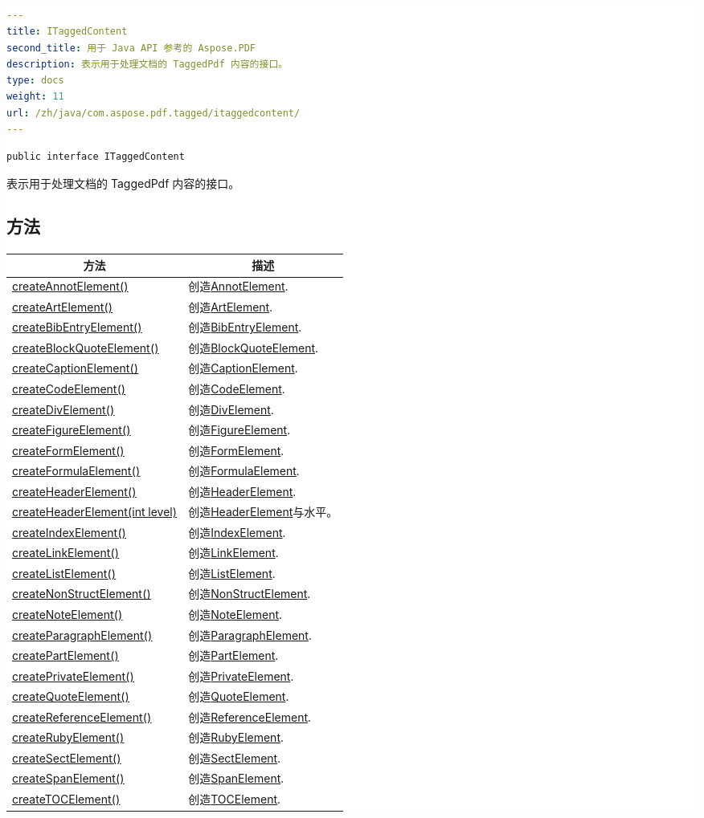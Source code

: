 ```yaml
---
title: ITaggedContent
second_title: 用于 Java API 参考的 Aspose.PDF
description: 表示用于处理文档的 TaggedPdf 内容的接口。
type: docs
weight: 11
url: /zh/java/com.aspose.pdf.tagged/itaggedcontent/
---
```

```
public interface ITaggedContent
```

表示用于处理文档的 TaggedPdf 内容的接口。
## 方法

| 方法 | 描述 |
| --- | --- |
| [createAnnotElement()](#createAnnotElement--) | 创造[AnnotElement](../../com.aspose.pdf.tagged.logicalstructure.elements.ils/annotelement). |
| [createArtElement()](#createArtElement--) | 创造[ArtElement](../../com.aspose.pdf.tagged.logicalstructure.elements.grouping/artelement). |
| [createBibEntryElement()](#createBibEntryElement--) | 创造[BibEntryElement](../../com.aspose.pdf.tagged.logicalstructure.elements.ils/bibentryelement). |
| [createBlockQuoteElement()](#createBlockQuoteElement--) | 创造[BlockQuoteElement](../../com.aspose.pdf.tagged.logicalstructure.elements.grouping/blockquoteelement). |
| [createCaptionElement()](#createCaptionElement--) | 创造[CaptionElement](../../com.aspose.pdf.tagged.logicalstructure.elements.grouping/captionelement). |
| [createCodeElement()](#createCodeElement--) | 创造[CodeElement](../../com.aspose.pdf.tagged.logicalstructure.elements.ils/codeelement). |
| [createDivElement()](#createDivElement--) | 创造[DivElement](../../com.aspose.pdf.tagged.logicalstructure.elements.grouping/divelement). |
| [createFigureElement()](#createFigureElement--) | 创造[FigureElement](../../com.aspose.pdf/figureelement). |
| [createFormElement()](#createFormElement--) | 创造[FormElement](../../com.aspose.pdf.tagged.logicalstructure.elements/formelement). |
| [createFormulaElement()](#createFormulaElement--) | 创造[FormulaElement](../../com.aspose.pdf.tagged.logicalstructure.elements/formulaelement). |
| [createHeaderElement()](#createHeaderElement--) | 创造[HeaderElement](../../com.aspose.pdf.tagged.logicalstructure.elements.bls/headerelement). |
| [createHeaderElement(int level)](#createHeaderElement-int-) | 创造[HeaderElement](../../com.aspose.pdf.tagged.logicalstructure.elements.bls/headerelement)与水平。 |
| [createIndexElement()](#createIndexElement--) | 创造[IndexElement](../../com.aspose.pdf.tagged.logicalstructure.elements.grouping/indexelement). |
| [createLinkElement()](#createLinkElement--) | 创造[LinkElement](../../com.aspose.pdf.tagged.logicalstructure.elements.ils/linkelement). |
| [createListElement()](#createListElement--) | 创造[ListElement](../../com.aspose.pdf.tagged.logicalstructure.elements.bls/listelement). |
| [createNonStructElement()](#createNonStructElement--) | 创造[NonStructElement](../../com.aspose.pdf.tagged.logicalstructure.elements.grouping/nonstructelement). |
| [createNoteElement()](#createNoteElement--) | 创造[NoteElement](../../com.aspose.pdf.tagged.logicalstructure.elements.ils/noteelement). |
| [createParagraphElement()](#createParagraphElement--) | 创造[ParagraphElement](../../com.aspose.pdf.tagged.logicalstructure.elements.bls/paragraphelement). |
| [createPartElement()](#createPartElement--) | 创造[PartElement](../../com.aspose.pdf.tagged.logicalstructure.elements.grouping/partelement). |
| [createPrivateElement()](#createPrivateElement--) | 创造[PrivateElement](../../com.aspose.pdf.tagged.logicalstructure.elements.grouping/privateelement). |
| [createQuoteElement()](#createQuoteElement--) | 创造[QuoteElement](../../com.aspose.pdf.tagged.logicalstructure.elements.ils/quoteelement). |
| [createReferenceElement()](#createReferenceElement--) | 创造[ReferenceElement](../../com.aspose.pdf.tagged.logicalstructure.elements.ils/referenceelement). |
| [createRubyElement()](#createRubyElement--) | 创造[RubyElement](../../com.aspose.pdf.tagged.logicalstructure.elements.ils/rubyelement). |
| [createSectElement()](#createSectElement--) | 创造[SectElement](../../com.aspose.pdf.tagged.logicalstructure.elements.grouping/sectelement). |
| [createSpanElement()](#createSpanElement--) | 创造[SpanElement](../../com.aspose.pdf.tagged.logicalstructure.elements.ils/spanelement). |
| [createTOCElement()](#createTOCElement--) | 创造[TOCElement](../../com.aspose.pdf.tagged.logicalstructure.elements.grouping/tocelement). |